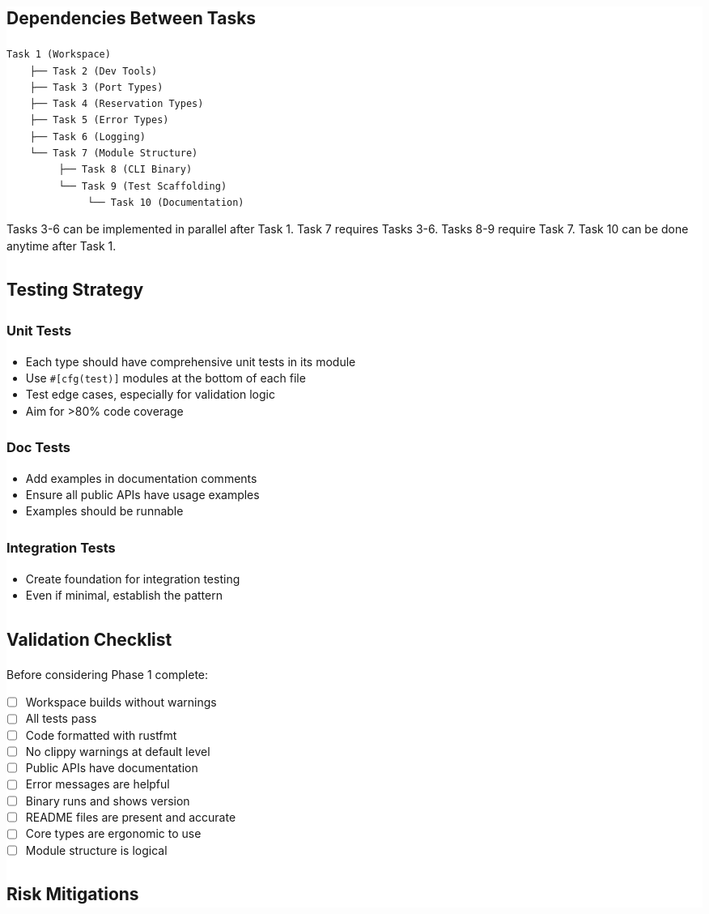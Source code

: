 ## Dependencies Between Tasks

```
Task 1 (Workspace)
    ├── Task 2 (Dev Tools)
    ├── Task 3 (Port Types)
    ├── Task 4 (Reservation Types)
    ├── Task 5 (Error Types)
    ├── Task 6 (Logging)
    └── Task 7 (Module Structure)
         ├── Task 8 (CLI Binary)
         └── Task 9 (Test Scaffolding)
              └── Task 10 (Documentation)
```

Tasks 3-6 can be implemented in parallel after Task 1. Task 7 requires Tasks 3-6. Tasks 8-9 require Task 7. Task 10 can be done anytime after Task 1.

## Testing Strategy

### Unit Tests
- Each type should have comprehensive unit tests in its module
- Use `#[cfg(test)]` modules at the bottom of each file
- Test edge cases, especially for validation logic
- Aim for >80% code coverage

### Doc Tests
- Add examples in documentation comments
- Ensure all public APIs have usage examples
- Examples should be runnable

### Integration Tests
- Create foundation for integration testing
- Even if minimal, establish the pattern

## Validation Checklist

Before considering Phase 1 complete:

- [ ] Workspace builds without warnings
- [ ] All tests pass
- [ ] Code formatted with rustfmt
- [ ] No clippy warnings at default level
- [ ] Public APIs have documentation
- [ ] Error messages are helpful
- [ ] Binary runs and shows version
- [ ] README files are present and accurate
- [ ] Core types are ergonomic to use
- [ ] Module structure is logical

## Risk Mitigations
